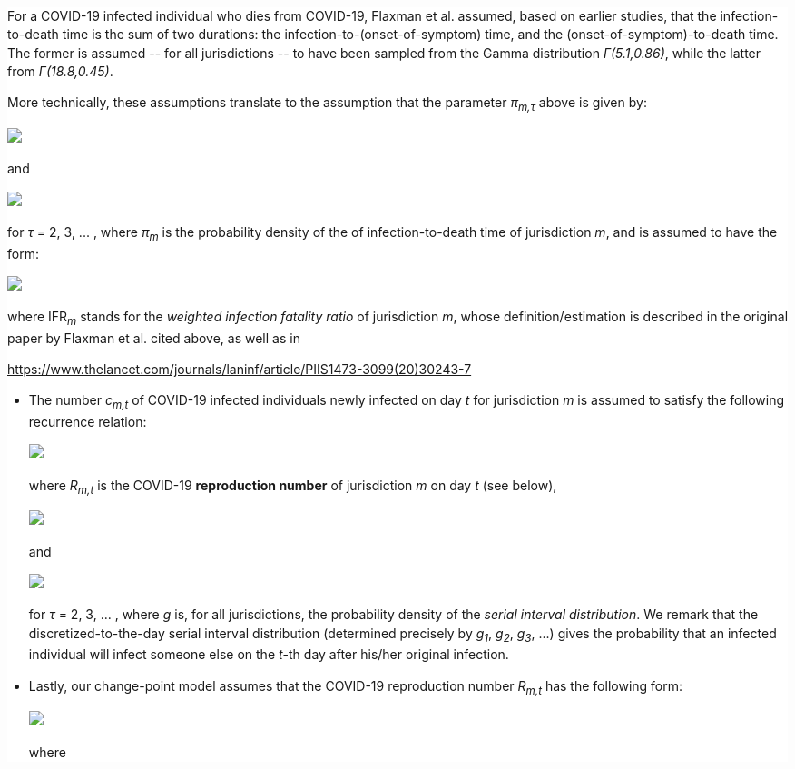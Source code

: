    For a COVID-19 infected individual who dies from COVID-19, Flaxman et al. assumed,
   based on earlier studies, that the infection-to-death time is the sum of two durations:
   the infection-to-(onset-of-symptom) time, and the (onset-of-symptom)-to-death time.
   The former is assumed -- for all jurisdictions -- to have been sampled from
   the Gamma distribution *&Gamma;(5.1,0.86)*, while the latter from *&Gamma;(18.8,0.45)*.

   More technically, these assumptions translate to the assumption that the parameter
   *&pi;<sub>m,&tau;</sub>* above is given by:

   <img src="https://latex.codecogs.com/svg.latex?\Large&space;\pi_{m,1}\;=\;\int_{0}^{3/2}\pi_{m}(s)\,ds"/>

   and

   <img src="https://latex.codecogs.com/svg.latex?\Large&space;\pi_{m,\tau}\;=\;\int_{\tau-1/2}^{\tau+1/2}\pi_{m}(s)\,ds"/>

   for *&tau;* = 2, 3, ... , where *&pi;<sub>m</sub>* is the probability density
   of the of infection-to-death time of jurisdiction *m*, and is assumed to have the form:

   <img src="https://latex.codecogs.com/svg.latex?\Large&space;\pi_{m}\;\sim\;\textnormal{\small{IFR}}_{m}\cdot\left(\,\Gamma(5.1,0.86)+\Gamma(18.8,0.45)\,\right)"/>

   where IFR<sub>*m*</sub> stands for the *weighted infection fatality ratio* of jurisdiction *m*,
   whose definition/estimation is described in the original paper by Flaxman et al. cited above,
   as well as in

   https://www.thelancet.com/journals/laninf/article/PIIS1473-3099(20)30243-7

*  The number *c<sub>m,t</sub>* of COVID-19 infected individuals
   newly infected on day *t* for jurisdiction *m* is assumed to satisfy
   the following recurrence relation:

   <img src="https://latex.codecogs.com/svg.latex?\Large&space;c_{m,t}\;=\;R_{m,t}\cdot\sum_{\tau=0}^{t-1}\,c_{m,\tau}\cdot{g}_{t-\tau}"/>

   where *R<sub>m,t</sub>* is the COVID-19 **reproduction number** of jurisdiction *m*
   on day *t* (see below),

   <img src="https://latex.codecogs.com/svg.latex?\Large&space;g_{1}\;=\;\int_{0}^{3/2}g(s)\,ds"/>

   and

   <img src="https://latex.codecogs.com/svg.latex?\Large&space;g_{\tau}\;=\;\int_{\tau-1/2}^{\tau+1/2}g(s)\,ds"/>

   for *&tau;* = 2, 3, ... , where *g* is, for all jurisdictions, the probability density
   of the *serial interval distribution*.
   We remark that the discretized-to-the-day serial interval distribution
   (determined precisely by *g<sub>1</sub>*, *g<sub>2</sub>*, *g<sub>3</sub>*, ...)
   gives the probability that an infected individual will infect someone else
   on the *t*-th day after his/her original infection.

*  Lastly, our change-point model assumes that the COVID-19 reproduction number
   *R<sub>m,t</sub>* has the following form:

   <img src="https://latex.codecogs.com/svg.latex?\Large&space;R_{m,t}\;=\;R_{m,0}\cdot\exp\!\left(\;\sum^{3}_{k=1}\alpha_{m,k}\cdot{I}_{\{t\,-\,\gamma_{m,k}\}}\,\right)"/>

   where
